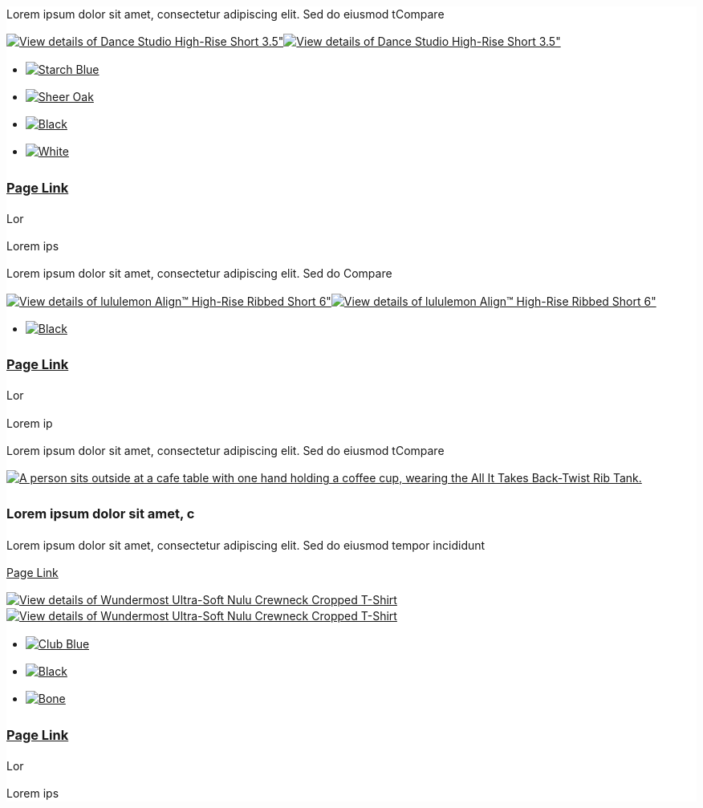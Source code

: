 Lorem ipsum dolor sit amet, consectetur adipiscing elit. Sed do eiusmod tCompare

[![View details of Dance Studio High-Rise Short 3.5"](https://picsum.photos/300/200)![View details of Dance Studio High-Rise Short 3.5"](https://picsum.photos/300/200)](/placeholder-page)

*   [![Starch Blue](https://picsum.photos/300/200 "Starch Blue")](/placeholder-page)

*   [![Sheer Oak](https://picsum.photos/300/200 "Sheer Oak")](/placeholder-page)

*   [![Black](https://picsum.photos/300/200 "Black")](/placeholder-page)

*   [![White](https://picsum.photos/300/200 "White")](/placeholder-page)

### [Page Link](/placeholder-page)

Lor

Lorem ips

Lorem ipsum dolor sit amet, consectetur adipiscing elit. Sed do Compare

[![View details of lululemon Align™ High-Rise Ribbed Short 6"](https://picsum.photos/300/200)![View details of lululemon Align™ High-Rise Ribbed Short 6"](https://picsum.photos/300/200)](/placeholder-page)

*   [![Black](https://picsum.photos/300/200 "Black")](/placeholder-page)

### [Page Link](/placeholder-page)

Lor

Lorem ip

Lorem ipsum dolor sit amet, consectetur adipiscing elit. Sed do eiusmod tCompare

[![A person sits outside at a cafe table with one hand holding a coffee cup, wearing the All It Takes Back-Twist Rib Tank.](https://picsum.photos/300/200)](/placeholder-page)

### Lorem ipsum dolor sit amet, c

Lorem ipsum dolor sit amet, consectetur adipiscing elit. Sed do eiusmod tempor incididunt

[Page Link](/placeholder-page)

[![View details of Wundermost Ultra-Soft Nulu Crewneck Cropped T-Shirt](https://picsum.photos/300/200)![View details of Wundermost Ultra-Soft Nulu Crewneck Cropped T-Shirt](https://picsum.photos/300/200)](/placeholder-page)

*   [![Club Blue](https://picsum.photos/300/200 "Club Blue")](/placeholder-page)

*   [![Black](https://picsum.photos/300/200 "Black")](/placeholder-page)

*   [![Bone](https://picsum.photos/300/200 "Bone")](/placeholder-page)

### [Page Link](/placeholder-page)

Lor

Lorem ips
